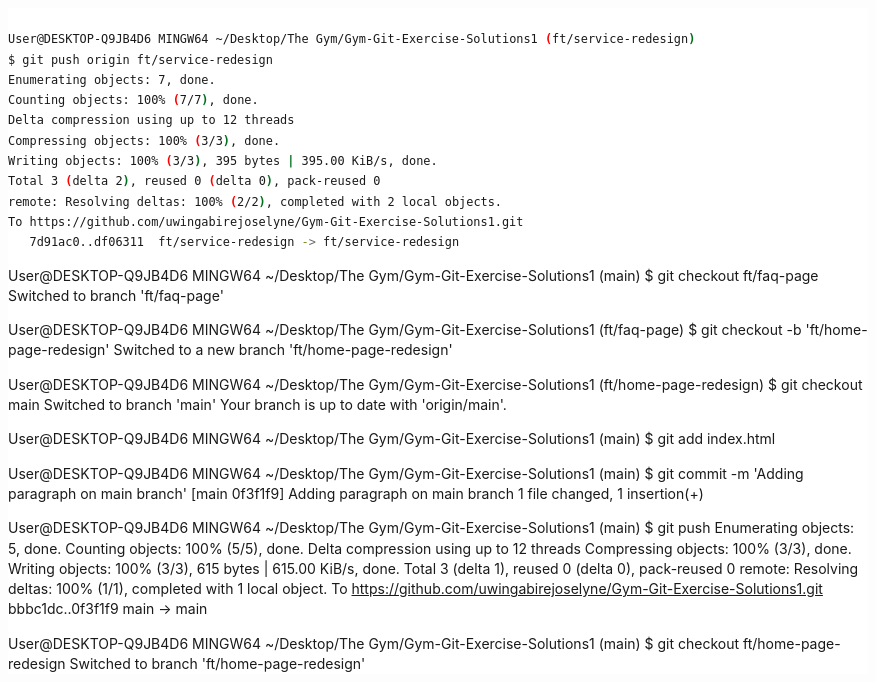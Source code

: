 ```bash

User@DESKTOP-Q9JB4D6 MINGW64 ~/Desktop/The Gym/Gym-Git-Exercise-Solutions1 (ft/service-redesign)
$ git push origin ft/service-redesign
Enumerating objects: 7, done.
Counting objects: 100% (7/7), done.
Delta compression using up to 12 threads
Compressing objects: 100% (3/3), done.
Writing objects: 100% (3/3), 395 bytes | 395.00 KiB/s, done.
Total 3 (delta 2), reused 0 (delta 0), pack-reused 0
remote: Resolving deltas: 100% (2/2), completed with 2 local objects.
To https://github.com/uwingabirejoselyne/Gym-Git-Exercise-Solutions1.git
   7d91ac0..df06311  ft/service-redesign -> ft/service-redesign


```



User@DESKTOP-Q9JB4D6 MINGW64 ~/Desktop/The Gym/Gym-Git-Exercise-Solutions1 (main)
$ git checkout ft/faq-page
Switched to branch 'ft/faq-page'

User@DESKTOP-Q9JB4D6 MINGW64 ~/Desktop/The Gym/Gym-Git-Exercise-Solutions1 (ft/faq-page)
$ git checkout -b 'ft/home-page-redesign'
Switched to a new branch 'ft/home-page-redesign'

User@DESKTOP-Q9JB4D6 MINGW64 ~/Desktop/The Gym/Gym-Git-Exercise-Solutions1 (ft/home-page-redesign)
$ git checkout main
Switched to branch 'main'
Your branch is up to date with 'origin/main'.

User@DESKTOP-Q9JB4D6 MINGW64 ~/Desktop/The Gym/Gym-Git-Exercise-Solutions1 (main)
$ git add index.html

User@DESKTOP-Q9JB4D6 MINGW64 ~/Desktop/The Gym/Gym-Git-Exercise-Solutions1 (main)
$ git commit -m 'Adding paragraph on main branch'
[main 0f3f1f9] Adding paragraph on main branch
 1 file changed, 1 insertion(+)

User@DESKTOP-Q9JB4D6 MINGW64 ~/Desktop/The Gym/Gym-Git-Exercise-Solutions1 (main)
$ git push
Enumerating objects: 5, done.
Counting objects: 100% (5/5), done.
Delta compression using up to 12 threads
Compressing objects: 100% (3/3), done.
Writing objects: 100% (3/3), 615 bytes | 615.00 KiB/s, done.
Total 3 (delta 1), reused 0 (delta 0), pack-reused 0
remote: Resolving deltas: 100% (1/1), completed with 1 local object.
To https://github.com/uwingabirejoselyne/Gym-Git-Exercise-Solutions1.git
   bbbc1dc..0f3f1f9  main -> main

User@DESKTOP-Q9JB4D6 MINGW64 ~/Desktop/The Gym/Gym-Git-Exercise-Solutions1 (main)
$ git checkout ft/home-page-redesign 
Switched to branch 'ft/home-page-redesign'

